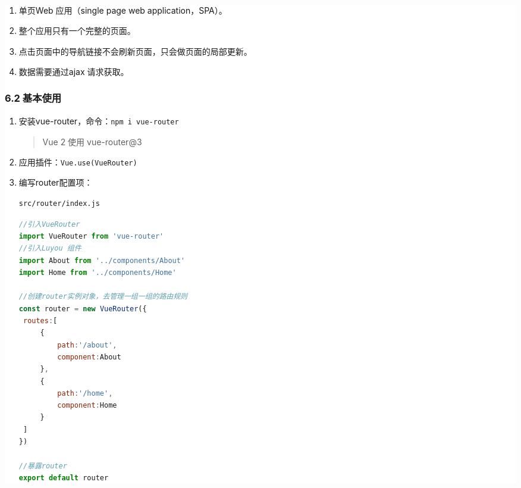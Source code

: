 1. 单页Web 应用（single page web application，SPA）。

2. 整个应用只有一个完整的页面。
3. 点击页面中的导航链接不会刷新页面，只会做页面的局部更新。
4. 数据需要通过ajax 请求获取。

### 6.2 基本使用

1. 安装vue-router，命令：```npm i vue-router```

   > Vue 2 使用 vue-router@3

2. 应用插件：```Vue.use(VueRouter)```

3. 编写router配置项：

   `src/router/index.js`

   ```js
   //引入VueRouter
   import VueRouter from 'vue-router'
   //引入Luyou 组件
   import About from '../components/About'
   import Home from '../components/Home'
   
   //创建router实例对象，去管理一组一组的路由规则
   const router = new VueRouter({
   	routes:[
   		{
   			path:'/about',
   			component:About
   		},
   		{
   			path:'/home',
   			component:Home
   		}
   	]
   })
   
   //暴露router
   export default router
   ```

